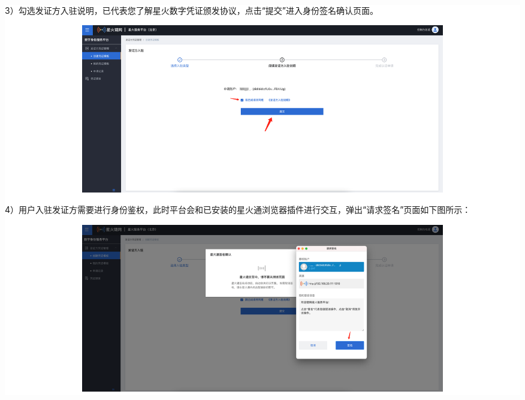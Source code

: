 3）勾选发证方入驻说明，已代表您了解星火数字凭证颁发协议，点击“提交”进入身份签名确认页面。

<center>
<img src="./docs/数字身份服务/数字身份平台/image/发证方流程3.png" width="70%" width="70%">
</center>

4）用户入驻发证方需要进行身份鉴权，此时平台会和已安装的星火通浏览器插件进行交互，弹出“请求签名”页面如下图所示：

<center>
<img src="./docs/数字身份服务/数字身份平台/image/发证方流程4.png" width="70%" width="70%">
</center>

